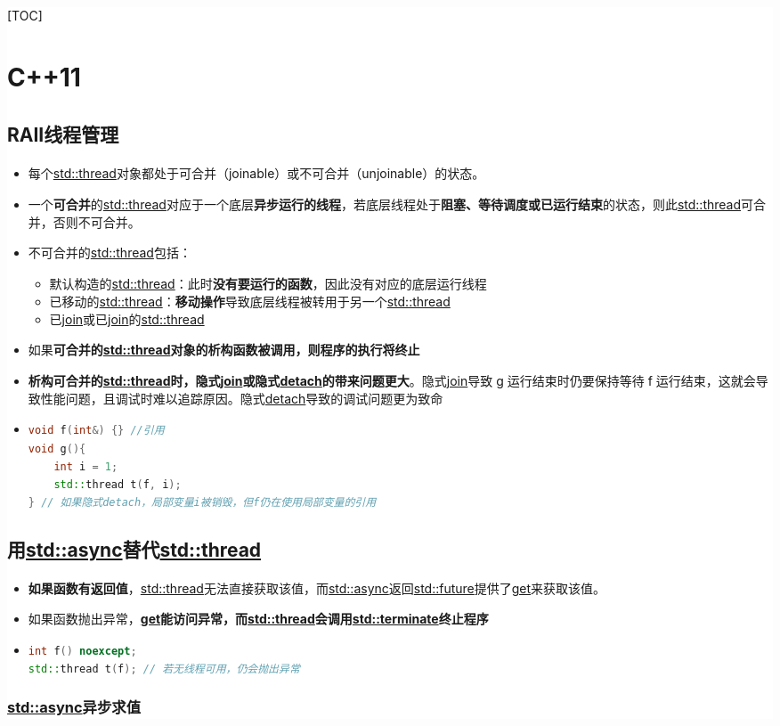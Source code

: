 [TOC]



# C++11

## RAII线程管理

* 每个[std::thread](https://en.cppreference.com/w/cpp/thread/thread)对象都处于可合并（joinable）或不可合并（unjoinable）的状态。

* 一个**可合并**的[std::thread](https://en.cppreference.com/w/cpp/thread/thread)对应于一个底层**异步运行的线程**，若底层线程处于**阻塞、等待调度或已运行结束**的状态，则此[std::thread](https://en.cppreference.com/w/cpp/thread/thread)可合并，否则不可合并。

* 不可合并的[std::thread](https://en.cppreference.com/w/cpp/thread/thread)包括：

  * 默认构造的[std::thread](https://en.cppreference.com/w/cpp/thread/thread)：此时**没有要运行的函数**，因此没有对应的底层运行线程
  * 已移动的[std::thread](https://en.cppreference.com/w/cpp/thread/thread)：**移动操作**导致底层线程被转用于另一个[std::thread](https://en.cppreference.com/w/cpp/thread/thread)
  * 已[join](https://en.cppreference.com/w/cpp/thread/thread/join)或已[join](https://en.cppreference.com/w/cpp/thread/thread/join)的[std::thread](https://en.cppreference.com/w/cpp/thread/thread)

* 如果**可合并的[std::thread](https://en.cppreference.com/w/cpp/thread/thread)对象的析构函数被调用，则程序的执行将终止**

* **析构可合并的[std::thread](https://en.cppreference.com/w/cpp/thread/thread)时，隐式[join](https://en.cppreference.com/w/cpp/thread/thread/join)或隐式[detach](https://en.cppreference.com/w/cpp/thread/thread/detach)的带来问题更大**。隐式[join](https://en.cppreference.com/w/cpp/thread/thread/join)导致 g 运行结束时仍要保持等待 f 运行结束，这就会导致性能问题，且调试时难以追踪原因。隐式[detach](https://en.cppreference.com/w/cpp/thread/thread/detach)导致的调试问题更为致命

* ```c++
  void f(int&) {} //引用
  void g(){
      int i = 1;
      std::thread t(f, i);
  } // 如果隐式detach，局部变量i被销毁，但f仍在使用局部变量的引用
  ```
## 用[std::async](https://en.cppreference.com/w/cpp/thread/async)替代[std::thread](https://en.cppreference.com/w/cpp/thread/thread)

- **如果函数有返回值**，[std::thread](https://en.cppreference.com/w/cpp/thread/thread)无法直接获取该值，而[std::async](https://en.cppreference.com/w/cpp/thread/async)返回[std::future](https://en.cppreference.com/w/cpp/thread/future)提供了[get](https://en.cppreference.com/w/cpp/thread/future/get)来获取该值。

- 如果函数抛出异常，**[get](https://en.cppreference.com/w/cpp/thread/future/get)能访问异常，而[std::thread](https://en.cppreference.com/w/cpp/thread/thread)会调用[std::terminate](https://en.cppreference.com/w/cpp/error/terminate)终止程序**

- ```c++
  int f() noexcept;
  std::thread t(f); // 若无线程可用，仍会抛出异常
  ```

### [std::async](https://en.cppreference.com/w/cpp/thread/async)异步求值
